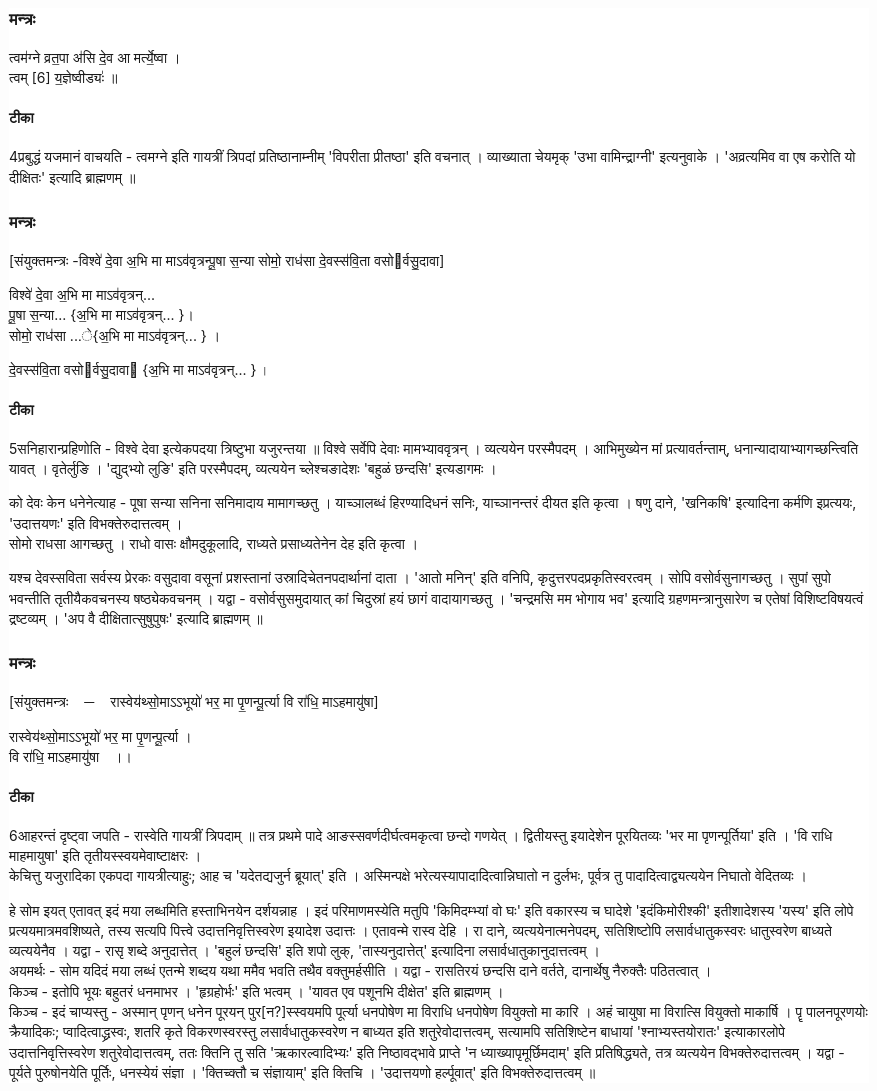 ###  मन्त्रः
त्वम॑ग्ने व्रत॒पा अ॑सि दे॒व आ मर्त्ये॒ष्वा ।     
त्वम् [6] य॒ज्ञेष्वीड्यः॑ ॥

####  टीका
4प्रबुद्धं यजमानं वाचयति - त्वमग्ने इति गायत्रीं त्रिपदां प्रतिष्ठानाम्नीम् 'विपरीता प्रीतष्ठा' इति वचनात् । व्याख्याता चेयमृक् 'उभा वामिन्द्राग्नी' इत्यनुवाके । 'अव्रत्यमिव वा एष करोति यो दीक्षितः' इत्यादि ब्राह्मणम् ॥

###  मन्त्रः
[संयुक्तमन्त्रः -विश्वे॑ दे॒वा अ॒भि मा माऽव॑वृत्रन्पू॒षा स॒न्या सोमो॒ राध॑सा दे॒वस्स॑वि॒ता वसोर्वसु॒दावा]

विश्वे॑ दे॒वा अ॒भि मा माऽव॑वृत्रन्...  
पू॒षा स॒न्या... {अ॒भि मा माऽव॑वृत्रन्... }।  
सोमो॒ राध॑सा ...े{अ॒भि मा माऽव॑वृत्रन्... } ।  

दे॒वस्स॑वि॒ता वसोर्वसु॒दावा  {अ॒भि मा माऽव॑वृत्रन्... } ।

####  टीका
5सनिहारान्प्रहिणोति - विश्वे देवा इत्येकपदया त्रिष्टुभा यजुरन्तया ॥ विश्वे सर्वेपि देवाः मामभ्याववृत्रन् । व्यत्ययेन परस्मैपदम् । आभिमुख्येन मां प्रत्यावर्तन्ताम्, धनान्यादायाभ्यागच्छन्त्विति यावत् । वृतेर्लुङि । 'द्युद्भ्यो लुङि' इति परस्मैपदम्, व्यत्ययेन च्लेश्चङादेशः 'बहुळं छन्दसि' इत्यडागमः ।

को देवः केन धनेनेत्याह - पूषा सन्या सनिना सनिमादाय मामागच्छतु । याच्ञालब्धं हिरण्यादिधनं सनिः, याच्ञानन्तरं दीयत इति कृत्वा । षणु दाने, 'खनिकषि' इत्यादिना कर्मणि इप्रत्ययः, 'उदात्तयणः' इति विभक्तेरुदात्तत्वम् ।  
सोमो राधसा आगच्छतु । राधो वासः क्षौमदुकूलादि, राध्यते प्रसाध्यतेनेन देह इति कृत्वा ।

यश्च देवस्सविता सर्वस्य प्रेरकः वसुदावा वसूनां प्रशस्तानां उस्रादिचेतनपदार्थानां दाता । 'आतो मनिन्' इति वनिपि, कृदुत्तरपदप्रकृतिस्वरत्वम् । सोपि वसोर्वसुनागच्छतु । सुपां सुपो भवन्तीति तृतीयैकवचनस्य षष्ठ्येकवचनम् । यद्वा - वसोर्वसुसमुदायात् कां चिदुस्रां हयं छागं वादायागच्छतु । 'चन्द्रमसि मम भोगाय भव' इत्यादि ग्रहणमन्त्रानुसारेण च एतेषां विशिष्टविषयत्वं द्रष्टव्यम् । 'अप वै दीक्षितात्सुषुपुषः' इत्यादि ब्राह्मणम् ॥  

###  मन्त्रः
[संयुक्तमन्त्रः　－　रास्वेय॑थ्सो॒माऽऽभूयो॑ भर॒ मा पृ॒णन्पू॒र्त्या वि रा॑धि॒ माऽहमायु॑षा]

रास्वेय॑थ्सो॒माऽऽभूयो॑ भर॒ मा पृ॒णन्पू॒र्त्या ।  
वि रा॑धि॒ माऽहमायु॑षा　।।

####  टीका
6आहरन्तं दृष्ट्वा जपति - रास्वेति गायत्रीं त्रिपदाम् ॥
तत्र प्रथमे पादे आङस्सवर्णदीर्घत्वमकृत्वा छन्दो गणयेत् । द्वितीयस्तु इयादेशेन पूरयितव्यः 'भर मा पृणन्पूर्तिया' इति । 'वि राधि माहमायुषा' इति तृतीयस्स्वयमेवाष्टाक्षरः ।   
केचित्तु यजुरादिका एकपदा गायत्रीत्याहुः; आह च 'यदेतद्यजुर्न ब्रूयात्' इति । अस्मिन्पक्षे भरेत्यस्यापादादित्वान्निघातो न दुर्लभः, पूर्वत्र तु पादादित्वाद्व्यत्ययेन निघातो वेदितव्यः ।  

हे सोम इयत् एतावत् इदं मया लब्धमिति हस्ताभिनयेन दर्शयन्नाह । इदं परिमाणमस्येति मतुपि 'किमिदम्भ्यां वो घः' इति वकारस्य च घादेशे 'इदंकिमोरीश्की' इतीशादेशस्य 'यस्य' इति लोपे प्रत्ययमात्रमवशिष्यते, तस्य सत्यपि पित्त्वे उदात्तनिवृत्तिस्वरेण इयादेश उदात्तः । एतावन्मे रास्व देहि । रा दाने, व्यत्ययेनात्मनेपदम्, सतिशिष्टोपि लसार्वधातुकस्वरः धातुस्वरेण बाध्यते व्यत्ययेनैव । यद्वा - रासृ शब्दे अनुदात्तेत् । 'बहुलं छन्दसि' इति शपो लुक्, 'तास्यनुदात्तेत्' इत्यादिना लसार्वधातुकानुदात्तत्वम् ।   
अयमर्थः - सोम यदिदं मया लब्धं एतन्मे शब्दय यथा ममैव भवति तथैव वक्तुमर्हसीति । यद्वा - रासतिरयं छन्दसि दाने वर्तते, दानार्थेषु नैरुक्तैः पठितत्वात् ।   
किञ्च - इतोपि भूयः बहुतरं धनमाभर । 'हृग्रहोर्भः' इति भत्वम् । 'यावत एव पशूनभि दीक्षेत' इति ब्राह्मणम् ।  
किञ्च - इदं चाप्यस्तु - अस्मान् पृणन् धनेन पूरयन् पुर[न?]स्स्वयमपि पूर्त्या धनपोषेण मा विराधि धनपोषेण वियुक्तो मा कारि । अहं चायुषा मा विरात्सि वियुक्तो माकार्षि । पॄ पालनपूरणयोः क्रैयादिकः; प्वादित्वाद्ध्रस्वः, शतरि कृते विकरणस्वरस्तु लसार्वधातुकस्वरेण न बाध्यत इति शतुरेवोदात्तत्वम्, सत्यामपि सतिशिष्टेन बाधायां 'श्नाभ्यस्तयोरातः' इत्याकारलोपे उदात्तनिवृत्तिस्वरेण शतुरेवोदात्तत्वम्, ततः क्तिनि तु सति 'ऋकारल्वादिभ्यः' इति निष्ठावद्भावे प्राप्ते 'न ध्याख्यापृमूर्छिमदाम्' इति प्रतिषिद्ध्यते, तत्र व्यत्ययेन विभक्तेरुदात्तत्वम् । यद्वा - पूर्यते पुरुषोनयेति पूर्तिः, धनस्येयं संज्ञा । 'क्तिच्क्तौ च संज्ञायाम्' इति क्तिचि । 'उदात्तयणो हर्ल्पूवात्' इति विभक्तेरुदात्तत्वम् ॥
